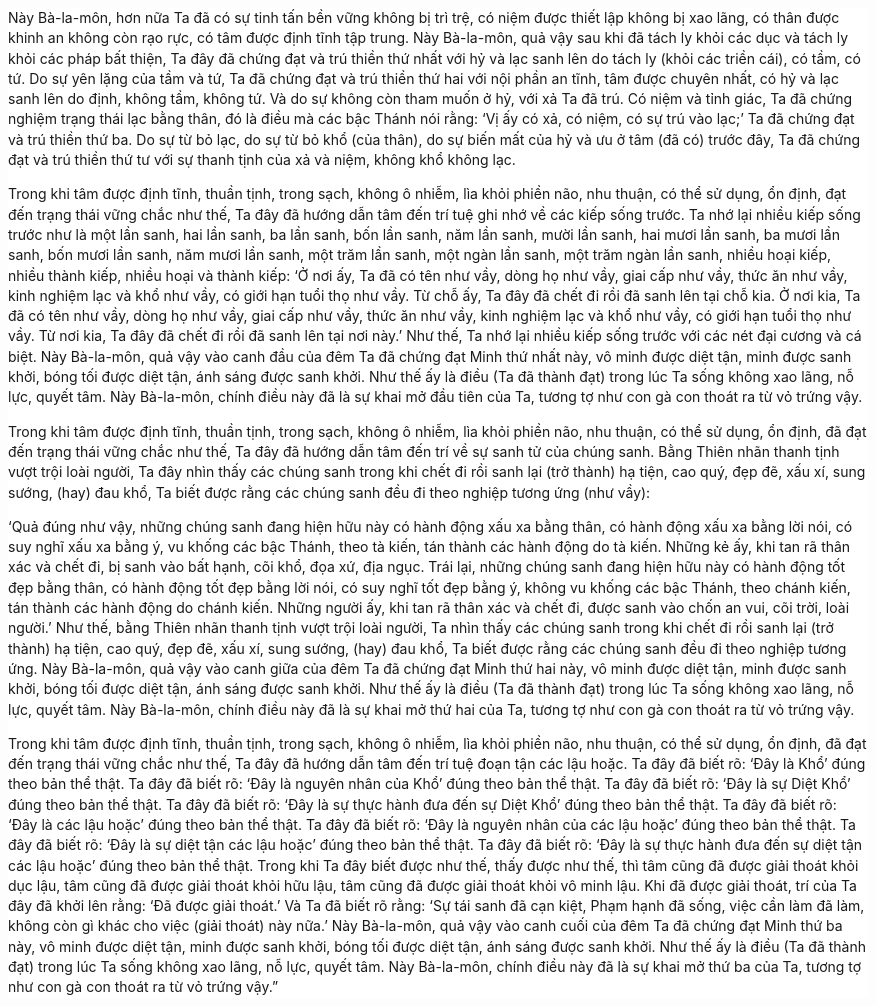 Này Bà-la-môn, hơn nữa Ta đã có sự tinh tấn bền vững không bị trì trệ, có niệm được thiết lập không bị xao lãng, có thân được khinh an không còn rạo rực, có tâm được định tĩnh tập trung. Này Bà-la-môn, quả vậy sau khi đã tách ly khỏi các dục và tách ly khỏi các pháp bất thiện, Ta đây đã chứng đạt và trú thiền thứ nhất với hỷ và lạc sanh lên do tách ly (khỏi các triền cái), có tầm, có tứ. Do sự yên lặng của tầm và tứ, Ta đã chứng đạt và trú thiền thứ hai với nội phần an tĩnh, tâm được chuyên nhất, có hỷ và lạc sanh lên do định, không tầm, không tứ. Và do sự không còn tham muốn ở hỷ, với xả Ta đã trú. Có niệm và tỉnh giác, Ta đã chứng nghiệm trạng thái lạc bằng thân, đó là điều mà các bậc Thánh nói rằng: ‘Vị ấy có xả, có niệm, có sự trú vào lạc;’ Ta đã chứng đạt và trú thiền thứ ba. Do sự từ bỏ lạc, do sự từ bỏ khổ (của thân), do sự biến mất của hỷ và ưu ở tâm (đã có) trước đây, Ta đã chứng đạt và trú thiền thứ tư với sự thanh tịnh của xả và niệm, không khổ không lạc.

Trong khi tâm được định tĩnh, thuần tịnh, trong sạch, không ô nhiễm, lìa khỏi phiền não, nhu thuận, có thể sử dụng, ổn định, đạt đến trạng thái vững chắc như thế, Ta đây đã hướng dẫn tâm đến trí tuệ ghi nhớ về các kiếp sống trước. Ta nhớ lại nhiều kiếp sống trước như là một lần sanh, hai lần sanh, ba lần sanh, bốn lần sanh, năm lần sanh, mười lần sanh, hai mươi lần sanh, ba mươi lần sanh, bốn mươi lần sanh, năm mươi lần sanh, một trăm lần sanh, một ngàn lần sanh, một trăm ngàn lần sanh, nhiều hoại kiếp, nhiều thành kiếp, nhiều hoại và thành kiếp: ‘Ở nơi ấy, Ta đã có tên như vầy, dòng họ như vầy, giai cấp như vầy, thức ăn như vầy, kinh nghiệm lạc và khổ như vầy, có giới hạn tuổi thọ như vầy. Từ chỗ ấy, Ta đây đã chết đi rồi đã sanh lên tại chỗ kia. Ở nơi kia, Ta đã có tên như vầy, dòng họ như vầy, giai cấp như vầy, thức ăn như vầy, kinh nghiệm lạc và khổ như vầy, có giới hạn tuổi thọ như vầy. Từ nơi kia, Ta đây đã chết đi rồi đã sanh lên tại nơi này.’ Như thế, Ta nhớ lại nhiều kiếp sống trước với các nét đại cương và cá biệt. Này Bà-la-môn, quả vậy vào canh đầu của đêm Ta đã chứng đạt Minh thứ nhất này, vô minh được diệt tận, minh được sanh khởi, bóng tối được diệt tận, ánh sáng được sanh khởi. Như thế ấy là điều (Ta đã thành đạt) trong lúc Ta sống không xao lãng, nỗ lực, quyết tâm. Này Bà-la-môn, chính điều này đã là sự khai mở đầu tiên của Ta, tương tợ như con gà con thoát ra từ vỏ trứng vậy.

Trong khi tâm được định tĩnh, thuần tịnh, trong sạch, không ô nhiễm, lìa khỏi phiền não, nhu thuận, có thể sử dụng, ổn định, đã đạt đến trạng thái vững chắc như thế, Ta đây đã hướng dẫn tâm đến trí về sự sanh tử của chúng sanh. Bằng Thiên nhãn thanh tịnh vượt trội loài người, Ta đây nhìn thấy các chúng sanh trong khi chết đi rồi sanh lại (trở thành) hạ tiện, cao quý, đẹp đẽ, xấu xí, sung sướng, (hay) đau khổ, Ta biết được rằng các chúng sanh đều đi theo nghiệp tương ứng (như vầy):

‘Quả đúng như vậy, những chúng sanh đang hiện hữu này có hành động xấu xa bằng thân, có hành động xấu xa bằng lời nói, có suy nghĩ xấu xa bằng ý, vu khống các bậc Thánh, theo tà kiến, tán thành các hành động do tà kiến. Những kẻ ấy, khi tan rã thân xác và chết đi, bị sanh vào bất hạnh, cõi khổ, đọa xứ, địa ngục. Trái lại, những chúng sanh đang hiện hữu này có hành động tốt đẹp bằng thân, có hành động tốt đẹp bằng lời nói, có suy nghĩ tốt đẹp bằng ý, không vu khống các bậc Thánh, theo chánh kiến, tán thành các hành động do chánh kiến. Những người ấy, khi tan rã thân xác và chết đi, được sanh vào chốn an vui, cõi trời, loài người.’ Như thế, bằng Thiên nhãn thanh tịnh vượt trội loài người, Ta nhìn thấy các chúng sanh trong khi chết đi rồi sanh lại (trở thành) hạ tiện, cao quý, đẹp đẽ, xấu xí, sung sướng, (hay) đau khổ, Ta biết được rằng các chúng sanh đều đi theo nghiệp tương ứng. Này Bà-la-môn, quả vậy vào canh giữa của đêm Ta đã chứng đạt Minh thứ hai này, vô minh được diệt tận, minh được sanh khởi, bóng tối được diệt tận, ánh sáng được sanh khởi. Như thế ấy là điều (Ta đã thành đạt) trong lúc Ta sống không xao lãng, nỗ lực, quyết tâm. Này Bà-la-môn, chính điều này đã là sự khai mở thứ hai của Ta, tương tợ như con gà con thoát ra từ vỏ trứng vậy.

Trong khi tâm được định tĩnh, thuần tịnh, trong sạch, không ô nhiễm, lìa khỏi phiền não, nhu thuận, có thể sử dụng, ổn định, đã đạt đến trạng thái vững chắc như thế, Ta đây đã hướng dẫn tâm đến trí tuệ đoạn tận các lậu hoặc. Ta đây đã biết rõ: ‘Đây là Khổ’ đúng theo bản thể thật. Ta đây đã biết rõ: ‘Đây là nguyên nhân của Khổ’ đúng theo bản thể thật. Ta đây đã biết rõ: ‘Đây là sự Diệt Khổ’ đúng theo bản thể thật. Ta đây đã biết rõ: ‘Đây là sự thực hành đưa đến sự Diệt Khổ’ đúng theo bản thể thật. Ta đây đã biết rõ: ‘Đây là các lậu hoặc’ đúng theo bản thể thật. Ta đây đã biết rõ: ‘Đây là nguyên nhân của các lậu hoặc’ đúng theo bản thể thật. Ta đây đã biết rõ: ‘Đây là sự diệt tận các lậu hoặc’ đúng theo bản thể thật. Ta đây đã biết rõ: ‘Đây là sự thực hành đưa đến sự diệt tận các lậu hoặc’ đúng theo bản thể thật. Trong khi Ta đây biết được như thế, thấy được như thế, thì tâm cũng đã được giải thoát khỏi dục lậu, tâm cũng đã được giải thoát khỏi hữu lậu, tâm cũng đã được giải thoát khỏi vô minh lậu. Khi đã được giải thoát, trí của Ta đây đã khởi lên rằng: ‘Đã được giải thoát.’ Và Ta đã biết rõ rằng: ‘Sự tái sanh đã cạn kiệt, Phạm hạnh đã sống, việc cần làm đã làm, không còn gì khác cho việc (giải thoát) này nữa.’ Này Bà-la-môn, quả vậy vào canh cuối của đêm Ta đã chứng đạt Minh thứ ba này, vô minh được diệt tận, minh được sanh khởi, bóng tối được diệt tận, ánh sáng được sanh khởi. Như thế ấy là điều (Ta đã thành đạt) trong lúc Ta sống không xao lãng, nỗ lực, quyết tâm. Này Bà-la-môn, chính điều này đã là sự khai mở thứ ba của Ta, tương tợ như con gà con thoát ra từ vỏ trứng vậy.”
